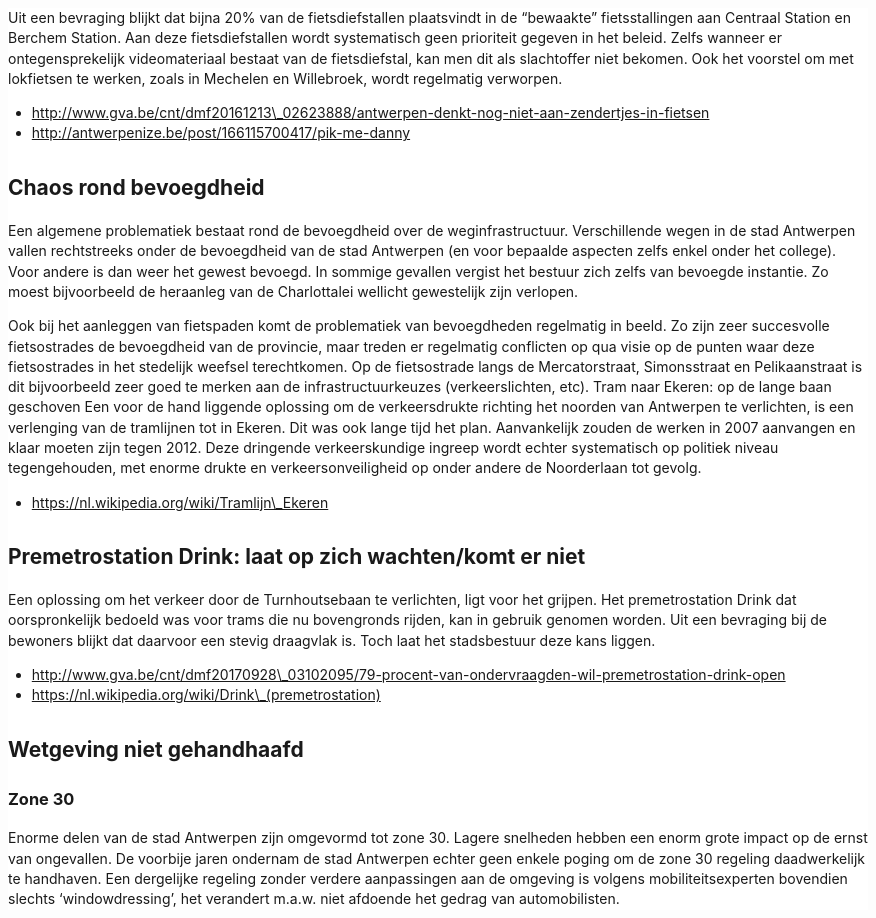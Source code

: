 
Uit een bevraging blijkt dat bijna 20% van de fietsdiefstallen plaatsvindt in de “bewaakte” fietsstallingen aan Centraal Station en Berchem Station. Aan deze fietsdiefstallen wordt systematisch geen prioriteit gegeven in het beleid. Zelfs wanneer er ontegensprekelijk videomateriaal bestaat van de fietsdiefstal, kan men dit als slachtoffer niet bekomen. Ook het voorstel om met lokfietsen te werken, zoals in Mechelen en Willebroek, wordt regelmatig verworpen.

* [http://www.gva.be/cnt/dmf20161213\_02623888/antwerpen-denkt-nog-niet-aan-zendertjes-in-fietsen ](http://www.gva.be/cnt/dmf20161213_02623888/antwerpen-denkt-nog-niet-aan-zendertjes-in-fietsen )
* [http://antwerpenize.be/post/166115700417/pik-me-danny ](http://antwerpenize.be/post/166115700417/pik-me-danny )

## Chaos rond bevoegdheid

Een algemene problematiek bestaat rond de bevoegdheid over de weginfrastructuur. Verschillende wegen in de stad Antwerpen vallen rechtstreeks onder de bevoegdheid van de stad Antwerpen (en voor bepaalde aspecten zelfs enkel onder het college). Voor andere is dan weer het gewest bevoegd. In sommige gevallen vergist het bestuur zich zelfs van bevoegde instantie. Zo moest bijvoorbeeld de heraanleg van de Charlottalei wellicht gewestelijk zijn verlopen.


Ook bij het aanleggen van fietspaden komt de problematiek van bevoegdheden regelmatig in beeld. Zo zijn zeer succesvolle fietsostrades de bevoegdheid van de provincie, maar treden er regelmatig conflicten op qua visie op de punten waar deze fietsostrades in het stedelijk weefsel terechtkomen. Op de fietsostrade langs de Mercatorstraat, Simonsstraat en Pelikaanstraat is dit bijvoorbeeld zeer goed te merken aan de infrastructuurkeuzes (verkeerslichten, etc).
Tram naar Ekeren: op de lange baan geschoven
Een voor de hand liggende oplossing om de verkeersdrukte richting het noorden van Antwerpen te verlichten, is een verlenging van de tramlijnen tot in Ekeren. Dit was ook lange tijd het plan. Aanvankelijk zouden de werken in 2007 aanvangen en klaar moeten zijn tegen 2012. Deze dringende verkeerskundige ingreep wordt echter systematisch op politiek niveau tegengehouden, met enorme drukte en verkeersonveiligheid op onder andere de Noorderlaan tot gevolg.

* [https://nl.wikipedia.org/wiki/Tramlijn\_Ekeren ](https://nl.wikipedia.org/wiki/Tramlijn_Ekeren )

## Premetrostation Drink: laat op zich wachten/komt er niet

Een oplossing om het verkeer door de Turnhoutsebaan te verlichten, ligt voor het grijpen. Het premetrostation Drink dat oorspronkelijk bedoeld was voor trams die nu bovengronds rijden, kan in gebruik genomen worden. Uit een bevraging bij de bewoners blijkt dat daarvoor een stevig draagvlak is. Toch laat het stadsbestuur deze kans liggen. 
 
* [http://www.gva.be/cnt/dmf20170928\_03102095/79-procent-van-ondervraagden-wil-premetrostation-drink-open ](http://www.gva.be/cnt/dmf20170928_03102095/79-procent-van-ondervraagden-wil-premetrostation-drink-open )
* [https://nl.wikipedia.org/wiki/Drink\_(premetrostation) ](https://nl.wikipedia.org/wiki/Drink_(premetrostation) )

## Wetgeving niet gehandhaafd
### Zone 30

Enorme delen van de stad Antwerpen zijn omgevormd tot zone 30. Lagere snelheden hebben een enorm grote impact op de ernst van ongevallen. De voorbije jaren ondernam de stad Antwerpen echter geen enkele poging om de zone 30 regeling daadwerkelijk te handhaven. Een dergelijke regeling zonder verdere aanpassingen aan de omgeving is volgens mobiliteitsexperten bovendien slechts ‘windowdressing’, het verandert m.a.w. niet afdoende het gedrag van automobilisten.
